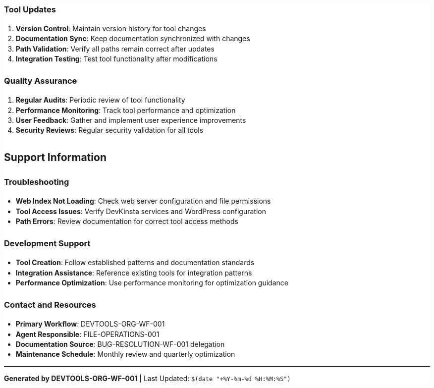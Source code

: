 ### Tool Updates
1. **Version Control**: Maintain version history for tool changes
2. **Documentation Sync**: Keep documentation synchronized with changes
3. **Path Validation**: Verify all paths remain correct after updates
4. **Integration Testing**: Test tool functionality after modifications

### Quality Assurance
1. **Regular Audits**: Periodic review of tool functionality
2. **Performance Monitoring**: Track tool performance and optimization
3. **User Feedback**: Gather and implement user experience improvements
4. **Security Reviews**: Regular security validation for all tools

## Support Information

### Troubleshooting
- **Web Index Not Loading**: Check web server configuration and file permissions
- **Tool Access Issues**: Verify DevKinsta services and WordPress configuration
- **Path Errors**: Review documentation for correct tool access methods

### Development Support
- **Tool Creation**: Follow established patterns and documentation standards
- **Integration Assistance**: Reference existing tools for integration patterns
- **Performance Optimization**: Use performance monitoring for optimization guidance

### Contact and Resources
- **Primary Workflow**: DEVTOOLS-ORG-WF-001
- **Agent Responsible**: FILE-OPERATIONS-001
- **Documentation Source**: BUG-RESOLUTION-WF-001 delegation
- **Maintenance Schedule**: Monthly review and quarterly optimization

---

**Generated by DEVTOOLS-ORG-WF-001** | Last Updated: `$(date "+%Y-%m-%d %H:%M:%S")` 
